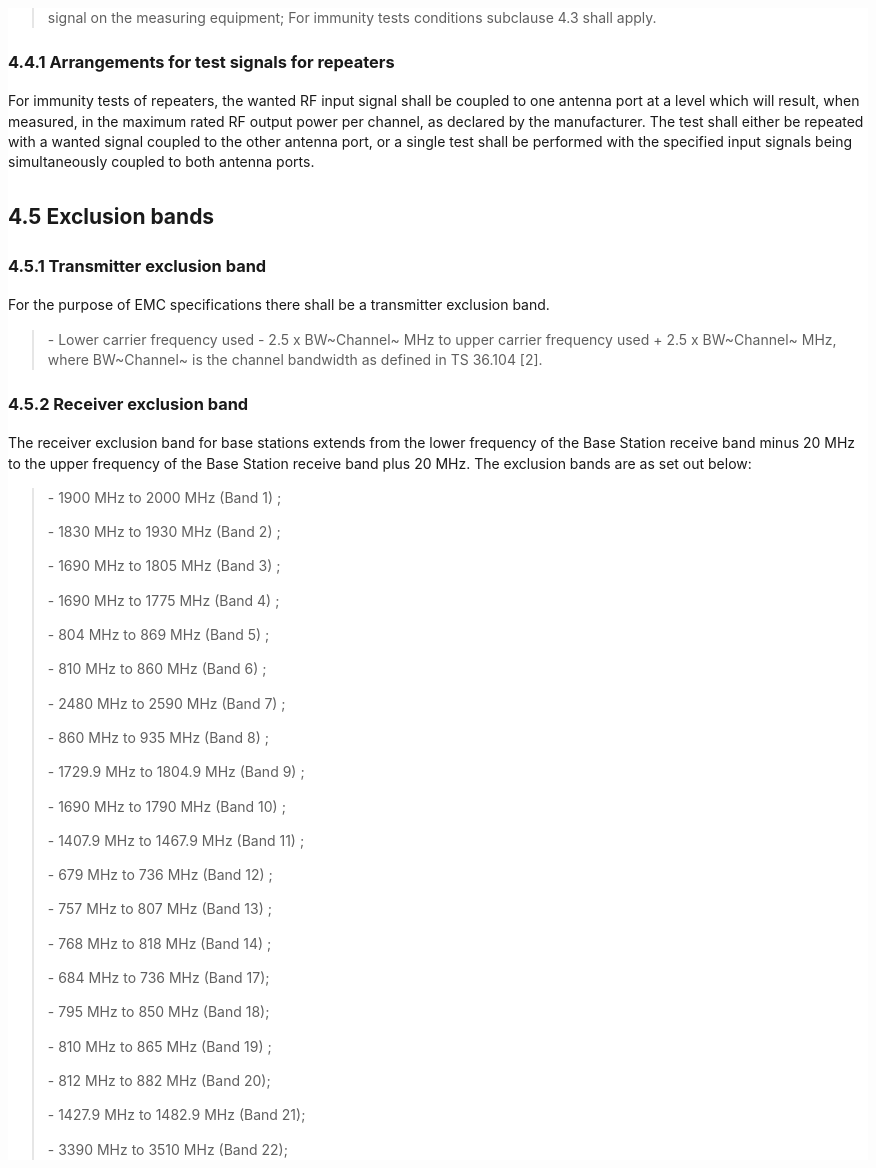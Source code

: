 > signal on the measuring equipment;
For immunity tests conditions subclause 4.3 shall apply.
### 4.4.1 Arrangements for test signals for repeaters
For immunity tests of repeaters, the wanted RF input signal shall be coupled
to one antenna port at a level which will result, when measured, in the
maximum rated RF output power per channel, as declared by the manufacturer.
The test shall either be repeated with a wanted signal coupled to the other
antenna port, or a single test shall be performed with the specified input
signals being simultaneously coupled to both antenna ports.
## 4.5 Exclusion bands
### 4.5.1 Transmitter exclusion band
For the purpose of EMC specifications there shall be a transmitter exclusion
band.
> \- Lower carrier frequency used - 2.5 x BW~Channel~ MHz to upper carrier
> frequency used + 2.5 x BW~Channel~ MHz, where BW~Channel~ is the channel
> bandwidth as defined in TS 36.104 [2].
### 4.5.2 Receiver exclusion band
The receiver exclusion band for base stations extends from the lower frequency
of the Base Station receive band minus 20 MHz to the upper frequency of the
Base Station receive band plus 20 MHz. The exclusion bands are as set out
below:
> \- 1900 MHz to 2000 MHz (Band 1) ;
>
> \- 1830 MHz to 1930 MHz (Band 2) ;
>
> \- 1690 MHz to 1805 MHz (Band 3) ;
>
> \- 1690 MHz to 1775 MHz (Band 4) ;
>
> \- 804 MHz to 869 MHz (Band 5) ;
>
> \- 810 MHz to 860 MHz (Band 6) ;
>
> \- 2480 MHz to 2590 MHz (Band 7) ;
>
> \- 860 MHz to 935 MHz (Band 8) ;
>
> \- 1729.9 MHz to 1804.9 MHz (Band 9) ;
>
> \- 1690 MHz to 1790 MHz (Band 10) ;
>
> \- 1407.9 MHz to 1467.9 MHz (Band 11) ;
>
> \- 679 MHz to 736 MHz (Band 12) ;
>
> \- 757 MHz to 807 MHz (Band 13) ;
>
> \- 768 MHz to 818 MHz (Band 14) ;
>
> \- 684 MHz to 736 MHz (Band 17);
>
> \- 795 MHz to 850 MHz (Band 18);
>
> \- 810 MHz to 865 MHz (Band 19) ;
>
> \- 812 MHz to 882 MHz (Band 20);
>
> \- 1427.9 MHz to 1482.9 MHz (Band 21);
>
> \- 3390 MHz to 3510 MHz (Band 22);